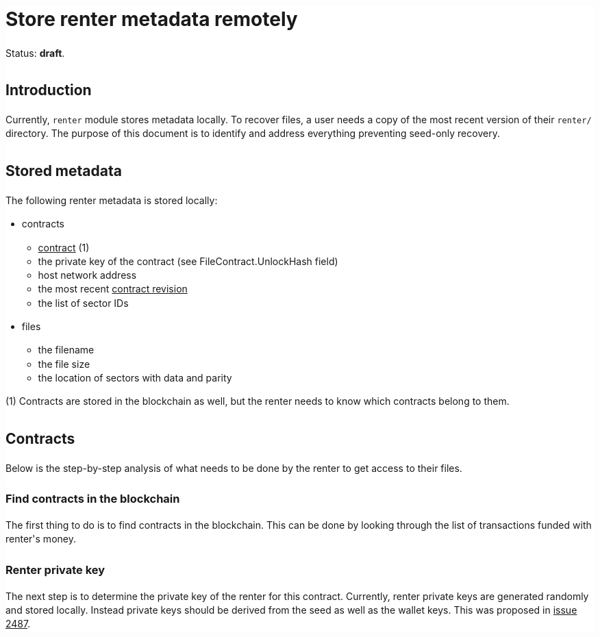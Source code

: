 # Store renter metadata remotely

Status: **draft**.

## Introduction

Currently, `renter` module stores metadata locally.
To recover files, a user needs a copy of the most recent version
of their `renter/` directory. The purpose of this document is to
identify and address everything preventing seed-only recovery.

## Stored metadata

The following renter metadata is stored locally:

  * contracts

    * [contract][FileContract] (1)
    * the private key of the contract
      (see FileContract.UnlockHash field)
    * host network address
    * the most recent [contract revision][FileContractRevision]
    * the list of sector IDs

  * files

    * the filename
    * the file size
    * the location of sectors with data and parity

(1) Contracts are stored in the blockchain as well, but the renter
    needs to know which contracts belong to them.

[FileContract]: https://godoc.org/github.com/NebulousLabs/Sia/types#FileContract
[FileContractRevision]: https://godoc.org/github.com/NebulousLabs/Sia/types#FileContractRevision

## Contracts

Below is the step-by-step analysis of what needs to be done by
the renter to get access to their files.

### Find contracts in the blockchain

The first thing to do is to find contracts in the blockchain.
This can be done by looking through the list of transactions
funded with renter's money.

### Renter private key

The next step is to determine the private key of the renter for
this contract. Currently, renter private keys are generated randomly
and stored locally. Instead private keys should be derived from
the seed as well as the wallet keys. This was proposed in
[issue 2487][issue2487].


[issue2487]: https://github.com/NebulousLabs/Sia/issues/2487
[leaks]: https://github.com/NebulousLabs/Sia/issues/2327
[pr2304]: https://github.com/NebulousLabs/Sia/pull/2304
[rm]: https://github.com/NebulousLabs/Sia/commit/7ef4b72f86c1eb9c66d9412998f8fbdeef6b55eb
[pr2303]: https://github.com/NebulousLabs/Sia/pull/2303
[pr2584]: https://github.com/NebulousLabs/Sia/pull/2584